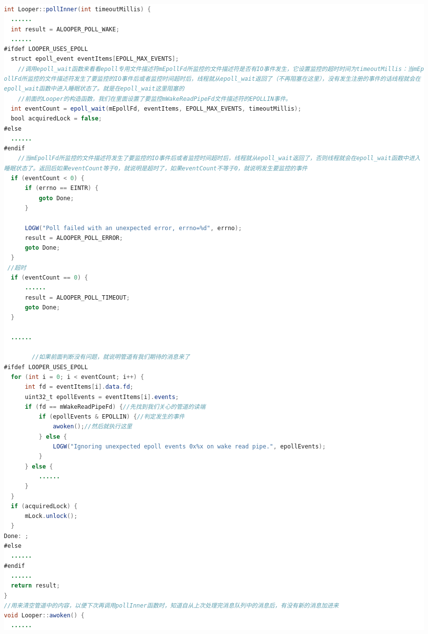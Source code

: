   ~~~java
  int Looper::pollInner(int timeoutMillis) {
  	......
  	int result = ALOOPER_POLL_WAKE;
  	......
  #ifdef LOOPER_USES_EPOLL
  	struct epoll_event eventItems[EPOLL_MAX_EVENTS];
      //调用epoll_wait函数来看看epoll专用文件描述符mEpollFd所监控的文件描述符是否有IO事件发生，它设置监控的超时时间为timeoutMillis：当mEpollFd所监控的文件描述符发生了要监控的IO事件后或者监控时间超时后，线程就从epoll_wait返回了（不再阻塞在这里），没有发生注册的事件的话线程就会在epoll_wait函数中进入睡眠状态了。就是在epoll_wait这里阻塞的
      //前面的Looper的构造函数，我们在里面设置了要监控mWakeReadPipeFd文件描述符的EPOLLIN事件。
  	int eventCount = epoll_wait(mEpollFd, eventItems, EPOLL_MAX_EVENTS, timeoutMillis);
  	bool acquiredLock = false;
  #else
  	......
  #endif
      //当mEpollFd所监控的文件描述符发生了要监控的IO事件后或者监控时间超时后，线程就从epoll_wait返回了，否则线程就会在epoll_wait函数中进入睡眠状态了。返回后如果eventCount等于0，就说明是超时了，如果eventCount不等于0，就说明发生要监控的事件
  	if (eventCount < 0) {
  		if (errno == EINTR) {
  			goto Done;
  		}
   
  		LOGW("Poll failed with an unexpected error, errno=%d", errno);
  		result = ALOOPER_POLL_ERROR;
  		goto Done;
  	}
   //超时
  	if (eventCount == 0) {
  		......
  		result = ALOOPER_POLL_TIMEOUT;
  		goto Done;
  	}
   
  	......
   
          //如果前面判断没有问题，就说明管道有我们期待的消息来了
  #ifdef LOOPER_USES_EPOLL
  	for (int i = 0; i < eventCount; i++) {
  		int fd = eventItems[i].data.fd;
  		uint32_t epollEvents = eventItems[i].events;
  		if (fd == mWakeReadPipeFd) {//先找到我们关心的管道的读端
  			if (epollEvents & EPOLLIN) {//判定发生的事件
  				awoken();//然后就执行这里
  			} else {
  				LOGW("Ignoring unexpected epoll events 0x%x on wake read pipe.", epollEvents);
  			}
  		} else {
  			......
  		}
  	}
  	if (acquiredLock) {
  		mLock.unlock();
  	}
  Done: ;
  #else
  	......
  #endif
  	......
  	return result;
  }
  //用来清空管道中的内容，以便下次再调用pollInner函数时，知道自从上次处理完消息队列中的消息后，有没有新的消息加进来
  void Looper::awoken() {
  	......
  ~~~